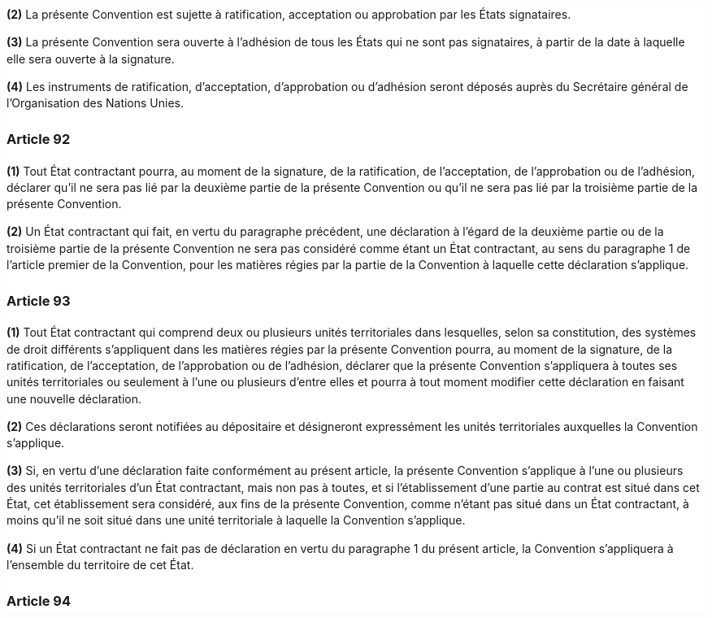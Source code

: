 

**(2)** La présente Convention est sujette à ratification, acceptation ou approbation par les États signataires.



**(3)** La présente Convention sera ouverte à l’adhésion de tous les États qui ne sont pas signataires, à partir de la date à laquelle elle sera ouverte à la signature.



**(4)** Les instruments de ratification, d’acceptation, d’approbation ou d’adhésion seront déposés auprès du Secrétaire général de l’Organisation des Nations Unies.



### Article 92


**(1)** Tout État contractant pourra, au moment de la signature, de la ratification, de l’acceptation, de l’approbation ou de l’adhésion, déclarer qu’il ne sera pas lié par la deuxième partie de la présente Convention ou qu’il ne sera pas lié par la troisième partie de la présente Convention.



**(2)** Un État contractant qui fait, en vertu du paragraphe précédent, une déclaration à l’égard de la deuxième partie ou de la troisième partie de la présente Convention ne sera pas considéré comme étant un État contractant, au sens du paragraphe 1 de l’article premier de la Convention, pour les matières régies par la partie de la Convention à laquelle cette déclaration s’applique.



### Article 93


**(1)** Tout État contractant qui comprend deux ou plusieurs unités territoriales dans lesquelles, selon sa constitution, des systèmes de droit différents s’appliquent dans les matières régies par la présente Convention pourra, au moment de la signature, de la ratification, de l’acceptation, de l’approbation ou de l’adhésion, déclarer que la présente Convention s’appliquera à toutes ses unités territoriales ou seulement à l’une ou plusieurs d’entre elles et pourra à tout moment modifier cette déclaration en faisant une nouvelle déclaration.



**(2)** Ces déclarations seront notifiées au dépositaire et désigneront expressément les unités territoriales auxquelles la Convention s’applique.



**(3)** Si, en vertu d’une déclaration faite conformément au présent article, la présente Convention s’applique à l’une ou plusieurs des unités territoriales d’un État contractant, mais non pas à toutes, et si l’établissement d’une partie au contrat est situé dans cet État, cet établissement sera considéré, aux fins de la présente Convention, comme n’étant pas situé dans un État contractant, à moins qu’il ne soit situé dans une unité territoriale à laquelle la Convention s’applique.



**(4)** Si un État contractant ne fait pas de déclaration en vertu du paragraphe 1 du présent article, la Convention s’appliquera à l’ensemble du territoire de cet État.



### Article 94
